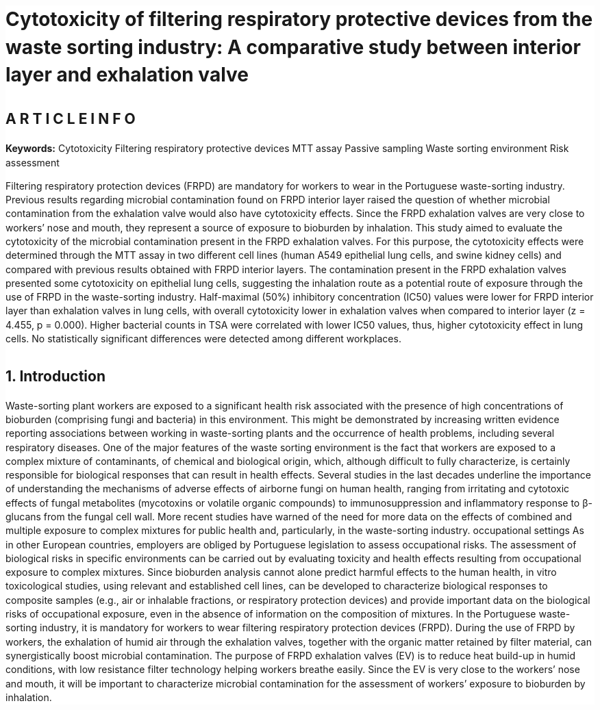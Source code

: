# Cytotoxicity of filtering respiratory protective devices from the waste sorting industry: A comparative study between interior layer and exhalation valve

## A R T I C L E I N F O

**Keywords:**
Cytotoxicity
Filtering respiratory protective devices
MTT assay
Passive sampling
Waste sorting environment
Risk assessment

Filtering respiratory protection devices (FRPD) are mandatory for workers to wear in the Portuguese waste-sorting industry. Previous results regarding microbial contamination found on FRPD interior layer raised the question of whether microbial contamination from the exhalation valve would also have cytotoxicity effects. Since the FRPD exhalation valves are very close to workers’ nose and mouth, they represent a source of exposure to bioburden by inhalation. This study aimed to evaluate the cytotoxicity of the microbial contamination present in the FRPD exhalation valves. For this purpose, the cytotoxicity effects were determined through the MTT assay in two different cell lines (human A549 epithelial lung cells, and swine kidney cells) and compared with previous results obtained with FRPD interior layers. The contamination present in the FRPD exhalation valves presented some cytotoxicity on epithelial lung cells, suggesting the inhalation route as a potential route of exposure through the use of FRPD in the waste-sorting industry. Half-maximal (50%) inhibitory concentration (IC50) values were lower for FRPD interior layer than exhalation valves in lung cells, with overall cytotoxicity lower in exhalation valves when compared to interior layer (z = 4.455, p = 0.000). Higher bacterial counts in TSA were correlated with lower IC50 values, thus, higher cytotoxicity effect in lung cells. No statistically significant differences were detected among different workplaces.

## 1. Introduction

Waste-sorting plant workers are exposed to a significant health risk associated with the presence of high concentrations of bioburden (comprising fungi and bacteria) in this environment. This might be demonstrated by increasing written evidence reporting associations between working in waste-sorting plants and the occurrence of health problems, including several respiratory diseases. One of the major features of the waste sorting environment is the fact that workers are exposed to a complex mixture of contaminants, of chemical and biological origin, which, although difficult to fully characterize, is certainly responsible for biological responses that can result in health effects. Several studies in the last decades underline the importance of understanding the mechanisms of adverse effects of airborne fungi on human health, ranging from irritating and cytotoxic effects of fungal metabolites (mycotoxins or volatile organic compounds) to immunosuppression and inflammatory response to β-glucans from the fungal cell wall. More recent studies have warned of the need for more data on the effects of combined and multiple exposure to complex mixtures for public health and, particularly, in the waste-sorting industry. occupational settings
As in other European countries, employers are obliged by Portuguese legislation to assess occupational risks. The assessment of biological risks in specific environments can be carried out by evaluating toxicity and health effects resulting from occupational exposure to complex mixtures. Since bioburden analysis cannot alone predict harmful effects to the human health, in vitro toxicological studies, using relevant and established cell lines, can be developed to characterize biological responses to composite samples (e.g., air or inhalable fractions, or respiratory protection devices) and provide important data on the biological risks of occupational exposure, even in the absence of information on the composition of mixtures.
In the Portuguese waste-sorting industry, it is mandatory for workers to wear filtering respiratory protection devices (FRPD). During the use of FRPD by workers, the exhalation of humid air through the exhalation valves, together with the organic matter retained by filter material, can synergistically boost microbial contamination. The purpose of FRPD exhalation valves (EV) is to reduce heat build-up in humid conditions, with low resistance filter technology helping workers breathe easily. Since the EV is very close to the workers’ nose and mouth, it will be important to characterize microbial contamination for the assessment of workers’ exposure to bioburden by inhalation.